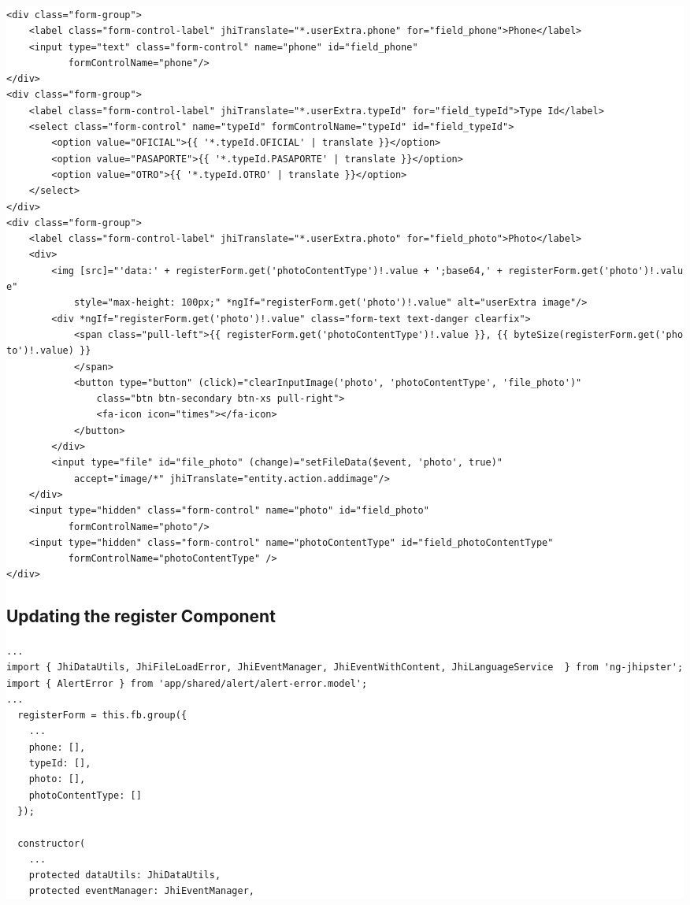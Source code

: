 ```
<div class="form-group">
    <label class="form-control-label" jhiTranslate="*.userExtra.phone" for="field_phone">Phone</label>
    <input type="text" class="form-control" name="phone" id="field_phone"
           formControlName="phone"/>
</div>
<div class="form-group">
    <label class="form-control-label" jhiTranslate="*.userExtra.typeId" for="field_typeId">Type Id</label>
    <select class="form-control" name="typeId" formControlName="typeId" id="field_typeId">
        <option value="OFICIAL">{{ '*.typeId.OFICIAL' | translate }}</option>
        <option value="PASAPORTE">{{ '*.typeId.PASAPORTE' | translate }}</option>
        <option value="OTRO">{{ '*.typeId.OTRO' | translate }}</option>
    </select>
</div>
<div class="form-group">
    <label class="form-control-label" jhiTranslate="*.userExtra.photo" for="field_photo">Photo</label>
    <div>
        <img [src]="'data:' + registerForm.get('photoContentType')!.value + ';base64,' + registerForm.get('photo')!.value" 
            style="max-height: 100px;" *ngIf="registerForm.get('photo')!.value" alt="userExtra image"/>
        <div *ngIf="registerForm.get('photo')!.value" class="form-text text-danger clearfix">
            <span class="pull-left">{{ registerForm.get('photoContentType')!.value }}, {{ byteSize(registerForm.get('photo')!.value) }}
            </span>
            <button type="button" (click)="clearInputImage('photo', 'photoContentType', 'file_photo')" 
                class="btn btn-secondary btn-xs pull-right">
                <fa-icon icon="times"></fa-icon>
            </button>
        </div>
        <input type="file" id="file_photo" (change)="setFileData($event, 'photo', true)" 
            accept="image/*" jhiTranslate="entity.action.addimage"/>
    </div>
    <input type="hidden" class="form-control" name="photo" id="field_photo"
           formControlName="photo"/>
    <input type="hidden" class="form-control" name="photoContentType" id="field_photoContentType"
           formControlName="photoContentType" />
</div>
```
## Updating the register Component

```
...
import { JhiDataUtils, JhiFileLoadError, JhiEventManager, JhiEventWithContent, JhiLanguageService  } from 'ng-jhipster';
import { AlertError } from 'app/shared/alert/alert-error.model';
...
  registerForm = this.fb.group({
    ...
    phone: [],
    typeId: [],
    photo: [],
    photoContentType: []
  });
  
  constructor(
    ...
    protected dataUtils: JhiDataUtils,
    protected eventManager: JhiEventManager,
```